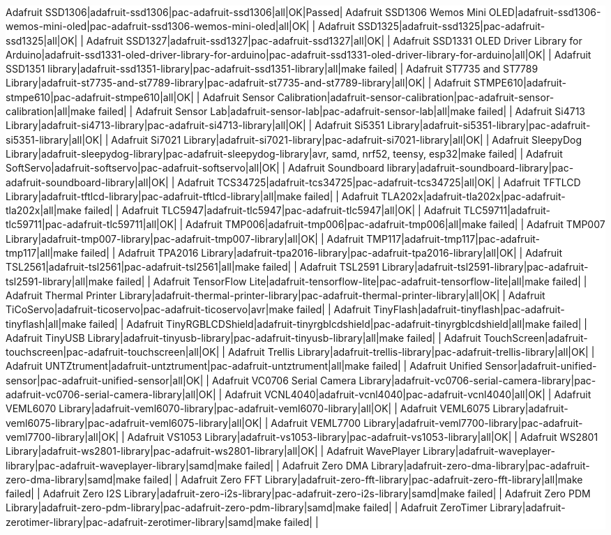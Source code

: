 Adafruit SSD1306|adafruit-ssd1306|pac-adafruit-ssd1306|all|OK|Passed|
Adafruit SSD1306 Wemos Mini OLED|adafruit-ssd1306-wemos-mini-oled|pac-adafruit-ssd1306-wemos-mini-oled|all|OK| |
Adafruit SSD1325|adafruit-ssd1325|pac-adafruit-ssd1325|all|OK| |
Adafruit SSD1327|adafruit-ssd1327|pac-adafruit-ssd1327|all|OK| |
Adafruit SSD1331 OLED Driver Library for Arduino|adafruit-ssd1331-oled-driver-library-for-arduino|pac-adafruit-ssd1331-oled-driver-library-for-arduino|all|OK| |
Adafruit SSD1351 library|adafruit-ssd1351-library|pac-adafruit-ssd1351-library|all|make failed| |
Adafruit ST7735 and ST7789 Library|adafruit-st7735-and-st7789-library|pac-adafruit-st7735-and-st7789-library|all|OK| |
Adafruit STMPE610|adafruit-stmpe610|pac-adafruit-stmpe610|all|OK| |
Adafruit Sensor Calibration|adafruit-sensor-calibration|pac-adafruit-sensor-calibration|all|make failed| |
Adafruit Sensor Lab|adafruit-sensor-lab|pac-adafruit-sensor-lab|all|make failed| |
Adafruit Si4713 Library|adafruit-si4713-library|pac-adafruit-si4713-library|all|OK| |
Adafruit Si5351 Library|adafruit-si5351-library|pac-adafruit-si5351-library|all|OK| |
Adafruit Si7021 Library|adafruit-si7021-library|pac-adafruit-si7021-library|all|OK| |
Adafruit SleepyDog Library|adafruit-sleepydog-library|pac-adafruit-sleepydog-library|avr, samd, nrf52, teensy, esp32|make failed| |
Adafruit SoftServo|adafruit-softservo|pac-adafruit-softservo|all|OK| |
Adafruit Soundboard library|adafruit-soundboard-library|pac-adafruit-soundboard-library|all|OK| |
Adafruit TCS34725|adafruit-tcs34725|pac-adafruit-tcs34725|all|OK| |
Adafruit TFTLCD Library|adafruit-tftlcd-library|pac-adafruit-tftlcd-library|all|make failed| |
Adafruit TLA202x|adafruit-tla202x|pac-adafruit-tla202x|all|make failed| |
Adafruit TLC5947|adafruit-tlc5947|pac-adafruit-tlc5947|all|OK| |
Adafruit TLC59711|adafruit-tlc59711|pac-adafruit-tlc59711|all|OK| |
Adafruit TMP006|adafruit-tmp006|pac-adafruit-tmp006|all|make failed| |
Adafruit TMP007 Library|adafruit-tmp007-library|pac-adafruit-tmp007-library|all|OK| |
Adafruit TMP117|adafruit-tmp117|pac-adafruit-tmp117|all|make failed| |
Adafruit TPA2016 Library|adafruit-tpa2016-library|pac-adafruit-tpa2016-library|all|OK| |
Adafruit TSL2561|adafruit-tsl2561|pac-adafruit-tsl2561|all|make failed| |
Adafruit TSL2591 Library|adafruit-tsl2591-library|pac-adafruit-tsl2591-library|all|make failed| |
Adafruit TensorFlow Lite|adafruit-tensorflow-lite|pac-adafruit-tensorflow-lite|all|make failed| |
Adafruit Thermal Printer Library|adafruit-thermal-printer-library|pac-adafruit-thermal-printer-library|all|OK| |
Adafruit TiCoServo|adafruit-ticoservo|pac-adafruit-ticoservo|avr|make failed| |
Adafruit TinyFlash|adafruit-tinyflash|pac-adafruit-tinyflash|all|make failed| |
Adafruit TinyRGBLCDShield|adafruit-tinyrgblcdshield|pac-adafruit-tinyrgblcdshield|all|make failed| |
Adafruit TinyUSB Library|adafruit-tinyusb-library|pac-adafruit-tinyusb-library|all|make failed| |
Adafruit TouchScreen|adafruit-touchscreen|pac-adafruit-touchscreen|all|OK| |
Adafruit Trellis Library|adafruit-trellis-library|pac-adafruit-trellis-library|all|OK| |
Adafruit UNTZtrument|adafruit-untztrument|pac-adafruit-untztrument|all|make failed| |
Adafruit Unified Sensor|adafruit-unified-sensor|pac-adafruit-unified-sensor|all|OK| |
Adafruit VC0706 Serial Camera Library|adafruit-vc0706-serial-camera-library|pac-adafruit-vc0706-serial-camera-library|all|OK| |
Adafruit VCNL4040|adafruit-vcnl4040|pac-adafruit-vcnl4040|all|OK| |
Adafruit VEML6070 Library|adafruit-veml6070-library|pac-adafruit-veml6070-library|all|OK| |
Adafruit VEML6075 Library|adafruit-veml6075-library|pac-adafruit-veml6075-library|all|OK| |
Adafruit VEML7700 Library|adafruit-veml7700-library|pac-adafruit-veml7700-library|all|OK| |
Adafruit VS1053 Library|adafruit-vs1053-library|pac-adafruit-vs1053-library|all|OK| |
Adafruit WS2801 Library|adafruit-ws2801-library|pac-adafruit-ws2801-library|all|OK| |
Adafruit WavePlayer Library|adafruit-waveplayer-library|pac-adafruit-waveplayer-library|samd|make failed| |
Adafruit Zero DMA Library|adafruit-zero-dma-library|pac-adafruit-zero-dma-library|samd|make failed| |
Adafruit Zero FFT Library|adafruit-zero-fft-library|pac-adafruit-zero-fft-library|all|make failed| |
Adafruit Zero I2S Library|adafruit-zero-i2s-library|pac-adafruit-zero-i2s-library|samd|make failed| |
Adafruit Zero PDM Library|adafruit-zero-pdm-library|pac-adafruit-zero-pdm-library|samd|make failed| |
Adafruit ZeroTimer Library|adafruit-zerotimer-library|pac-adafruit-zerotimer-library|samd|make failed| |